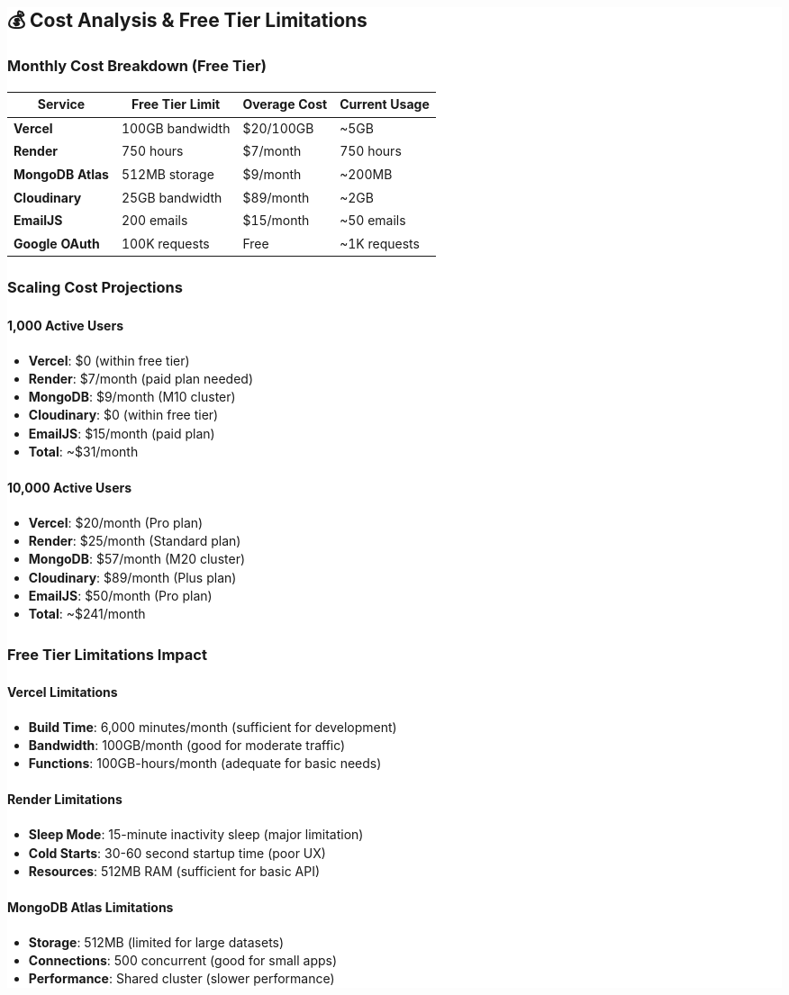 
## 💰 Cost Analysis & Free Tier Limitations

### Monthly Cost Breakdown (Free Tier)

| Service | Free Tier Limit | Overage Cost | Current Usage |
|---------|----------------|--------------|---------------|
| **Vercel** | 100GB bandwidth | $20/100GB | ~5GB |
| **Render** | 750 hours | $7/month | 750 hours |
| **MongoDB Atlas** | 512MB storage | $9/month | ~200MB |
| **Cloudinary** | 25GB bandwidth | $89/month | ~2GB |
| **EmailJS** | 200 emails | $15/month | ~50 emails |
| **Google OAuth** | 100K requests | Free | ~1K requests |

### Scaling Cost Projections

#### 1,000 Active Users
- **Vercel**: $0 (within free tier)
- **Render**: $7/month (paid plan needed)
- **MongoDB**: $9/month (M10 cluster)
- **Cloudinary**: $0 (within free tier)
- **EmailJS**: $15/month (paid plan)
- **Total**: ~$31/month

#### 10,000 Active Users
- **Vercel**: $20/month (Pro plan)
- **Render**: $25/month (Standard plan)
- **MongoDB**: $57/month (M20 cluster)
- **Cloudinary**: $89/month (Plus plan)
- **EmailJS**: $50/month (Pro plan)
- **Total**: ~$241/month

### Free Tier Limitations Impact

#### Vercel Limitations
- **Build Time**: 6,000 minutes/month (sufficient for development)
- **Bandwidth**: 100GB/month (good for moderate traffic)
- **Functions**: 100GB-hours/month (adequate for basic needs)

#### Render Limitations
- **Sleep Mode**: 15-minute inactivity sleep (major limitation)
- **Cold Starts**: 30-60 second startup time (poor UX)
- **Resources**: 512MB RAM (sufficient for basic API)

#### MongoDB Atlas Limitations
- **Storage**: 512MB (limited for large datasets)
- **Connections**: 500 concurrent (good for small apps)
- **Performance**: Shared cluster (slower performance)
